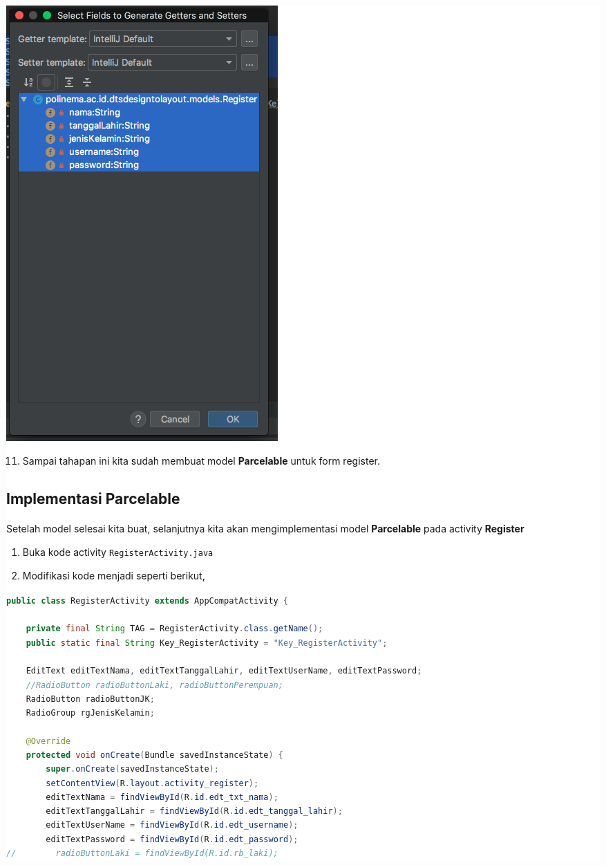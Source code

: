 ![Setter Getter](images/settergetter.png)

11. Sampai tahapan ini kita sudah membuat model **Parcelable** untuk form register.

## Implementasi Parcelable

Setelah model selesai kita buat, selanjutnya kita akan mengimplementasi model **Parcelable** pada activity **Register**

1. Buka kode activity `RegisterActivity.java`

2. Modifikasi kode menjadi seperti berikut,

```java
public class RegisterActivity extends AppCompatActivity {

    private final String TAG = RegisterActivity.class.getName();
    public static final String Key_RegisterActivity = "Key_RegisterActivity";

    EditText editTextNama, editTextTanggalLahir, editTextUserName, editTextPassword;
    //RadioButton radioButtonLaki, radioButtonPerempuan;
    RadioButton radioButtonJK;
    RadioGroup rgJenisKelamin;

    @Override
    protected void onCreate(Bundle savedInstanceState) {
        super.onCreate(savedInstanceState);
        setContentView(R.layout.activity_register);
        editTextNama = findViewById(R.id.edt_txt_nama);
        editTextTanggalLahir = findViewById(R.id.edt_tanggal_lahir);
        editTextUserName = findViewById(R.id.edt_username);
        editTextPassword = findViewById(R.id.edt_password);
//        radioButtonLaki = findViewById(R.id.rb_laki);
```
